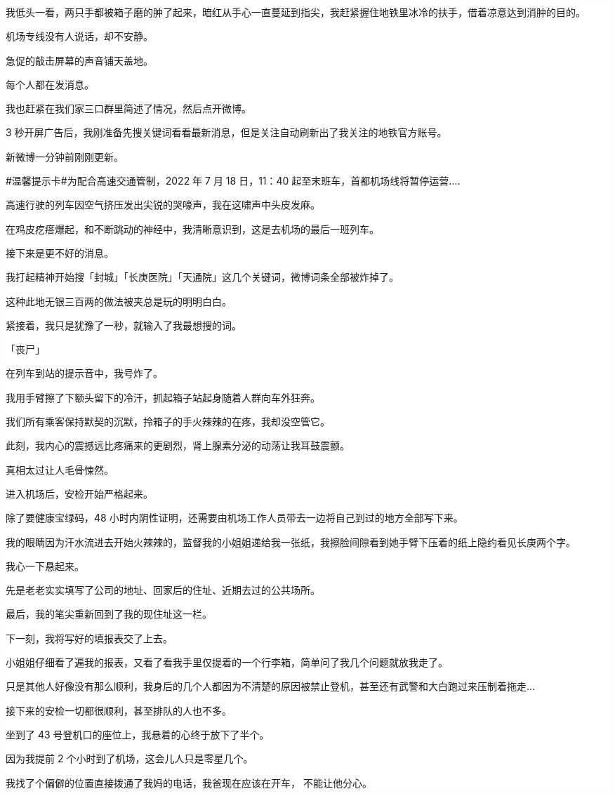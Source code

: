 我低头一看，两只手都被箱子磨的肿了起来，暗红从手心一直蔓延到指尖，我赶紧握住地铁里冰冷的扶手，借着凉意达到消肿的目的。

机场专线没有人说话，却不安静。

急促的敲击屏幕的声音铺天盖地。

每个人都在发消息。

我也赶紧在我们家三口群里简述了情况，然后点开微博。

3 秒开屏广告后，我刚准备先搜关键词看看最新消息，但是关注自动刷新出了我关注的地铁官方账号。

新微博一分钟前刚刚更新。

#温馨提示卡#为配合高速交通管制，2022 年 7 月 18 日，11：40 起至末班车，首都机场线将暂停运营….

高速行驶的列车因空气挤压发出尖锐的哭嚎声，我在这啸声中头皮发麻。

在鸡皮疙瘩爆起，和不断跳动的神经中，我清晰意识到，这是去机场的最后一班列车。

接下来是更不好的消息。

我打起精神开始搜「封城」「长庚医院」「天通院」这几个关键词，微博词条全部被炸掉了。

这种此地无银三百两的做法被夹总是玩的明明白白。

紧接着，我只是犹豫了一秒，就输入了我最想搜的词。

「丧尸」

在列车到站的提示音中，我号炸了。

我用手臂擦了下额头留下的冷汗，抓起箱子站起身随着人群向车外狂奔。

我们所有乘客保持默契的沉默，拎箱子的手火辣辣的在疼，我却没空管它。

此刻，我内心的震撼远比疼痛来的更剧烈，肾上腺素分泌的动荡让我耳鼓震颤。

真相太过让人毛骨悚然。

进入机场后，安检开始严格起来。

除了要健康宝绿码，48 小时内阴性证明，还需要由机场工作人员带去一边将自己到过的地方全部写下来。

我的眼睛因为汗水流进去开始火辣辣的，监督我的小姐姐递给我一张纸，我擦脸间隙看到她手臂下压着的纸上隐约看见长庚两个字。

我心一下悬起来。

先是老老实实填写了公司的地址、回家后的住址、近期去过的公共场所。

最后，我的笔尖重新回到了我的现住址这一栏。

下一刻，我将写好的填报表交了上去。

小姐姐仔细看了遍我的报表，又看了看我手里仅提着的一个行李箱，简单问了我几个问题就放我走了。

只是其他人好像没有那么顺利，我身后的几个人都因为不清楚的原因被禁止登机，甚至还有武警和大白跑过来压制着拖走…

接下来的安检一切都很顺利，甚至排队的人也不多。

坐到了 43 号登机口的座位上，我悬着的心终于放下了半个。

因为我提前 2 个小时到了机场，这会儿人只是零星几个。

我找了个偏僻的位置直接拨通了我妈的电话，我爸现在应该在开车， 不能让他分心。
